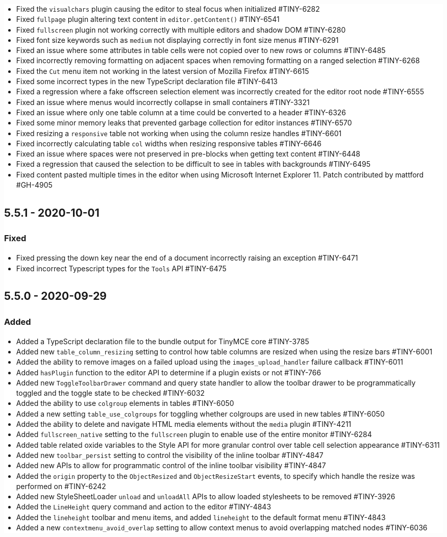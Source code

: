 - Fixed the `visualchars` plugin causing the editor to steal focus when initialized #TINY-6282
- Fixed `fullpage` plugin altering text content in `editor.getContent()` #TINY-6541
- Fixed `fullscreen` plugin not working correctly with multiple editors and shadow DOM #TINY-6280
- Fixed font size keywords such as `medium` not displaying correctly in font size menus #TINY-6291
- Fixed an issue where some attributes in table cells were not copied over to new rows or columns #TINY-6485
- Fixed incorrectly removing formatting on adjacent spaces when removing formatting on a ranged selection #TINY-6268
- Fixed the `Cut` menu item not working in the latest version of Mozilla Firefox #TINY-6615
- Fixed some incorrect types in the new TypeScript declaration file #TINY-6413
- Fixed a regression where a fake offscreen selection element was incorrectly created for the editor root node #TINY-6555
- Fixed an issue where menus would incorrectly collapse in small containers #TINY-3321
- Fixed an issue where only one table column at a time could be converted to a header #TINY-6326
- Fixed some minor memory leaks that prevented garbage collection for editor instances #TINY-6570
- Fixed resizing a `responsive` table not working when using the column resize handles #TINY-6601
- Fixed incorrectly calculating table `col` widths when resizing responsive tables #TINY-6646
- Fixed an issue where spaces were not preserved in pre-blocks when getting text content #TINY-6448
- Fixed a regression that caused the selection to be difficult to see in tables with backgrounds #TINY-6495
- Fixed content pasted multiple times in the editor when using Microsoft Internet Explorer 11. Patch contributed by mattford #GH-4905

## 5.5.1 - 2020-10-01

### Fixed
- Fixed pressing the down key near the end of a document incorrectly raising an exception #TINY-6471
- Fixed incorrect Typescript types for the `Tools` API #TINY-6475

## 5.5.0 - 2020-09-29

### Added
- Added a TypeScript declaration file to the bundle output for TinyMCE core #TINY-3785
- Added new `table_column_resizing` setting to control how table columns are resized when using the resize bars #TINY-6001
- Added the ability to remove images on a failed upload using the `images_upload_handler` failure callback #TINY-6011
- Added `hasPlugin` function to the editor API to determine if a plugin exists or not #TINY-766
- Added new `ToggleToolbarDrawer` command and query state handler to allow the toolbar drawer to be programmatically toggled and the toggle state to be checked #TINY-6032
- Added the ability to use `colgroup` elements in tables #TINY-6050
- Added a new setting `table_use_colgroups` for toggling whether colgroups are used in new tables #TINY-6050
- Added the ability to delete and navigate HTML media elements without the `media` plugin #TINY-4211
- Added `fullscreen_native` setting to the `fullscreen` plugin to enable use of the entire monitor #TINY-6284
- Added table related oxide variables to the Style API for more granular control over table cell selection appearance #TINY-6311
- Added new `toolbar_persist` setting to control the visibility of the inline toolbar #TINY-4847
- Added new APIs to allow for programmatic control of the inline toolbar visibility #TINY-4847
- Added the `origin` property to the `ObjectResized` and `ObjectResizeStart` events, to specify which handle the resize was performed on #TINY-6242
- Added new StyleSheetLoader `unload` and `unloadAll` APIs to allow loaded stylesheets to be removed #TINY-3926
- Added the `LineHeight` query command and action to the editor #TINY-4843
- Added the `lineheight` toolbar and menu items, and added `lineheight` to the default format menu #TINY-4843
- Added a new `contextmenu_avoid_overlap` setting to allow context menus to avoid overlapping matched nodes #TINY-6036